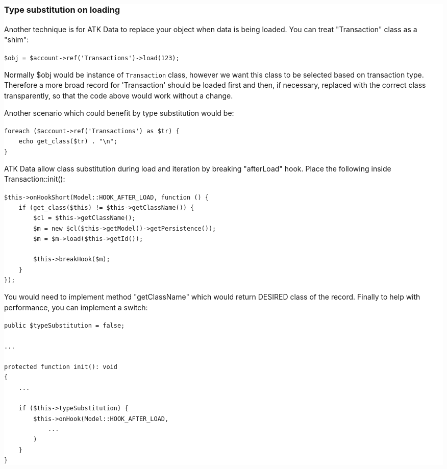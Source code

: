 ### Type substitution on loading

Another technique is for ATK Data to replace your object when data is being
loaded. You can treat "Transaction" class as a "shim":

```
$obj = $account->ref('Transactions')->load(123);
```

Normally $obj would be instance of `Transaction` class, however we want this
class to be selected based on transaction type. Therefore a more broad
record for 'Transaction' should be loaded first and then, if necessary,
replaced with the correct class transparently, so that the code above
would work without a change.

Another scenario which could benefit by type substitution would be:

```
foreach ($account->ref('Transactions') as $tr) {
    echo get_class($tr) . "\n";
}
```

ATK Data allow class substitution during load and iteration by breaking "afterLoad"
hook. Place the following inside Transaction::init():

```
$this->onHookShort(Model::HOOK_AFTER_LOAD, function () {
    if (get_class($this) != $this->getClassName()) {
        $cl = $this->getClassName();
        $m = new $cl($this->getModel()->getPersistence());
        $m = $m->load($this->getId());

        $this->breakHook($m);
    }
});
```

You would need to implement method "getClassName" which would return DESIRED class
of the record. Finally to help with performance, you can implement a switch:

```
public $typeSubstitution = false;

...

protected function init(): void
{
    ...

    if ($this->typeSubstitution) {
        $this->onHook(Model::HOOK_AFTER_LOAD,
            ...
        )
    }
}
```
